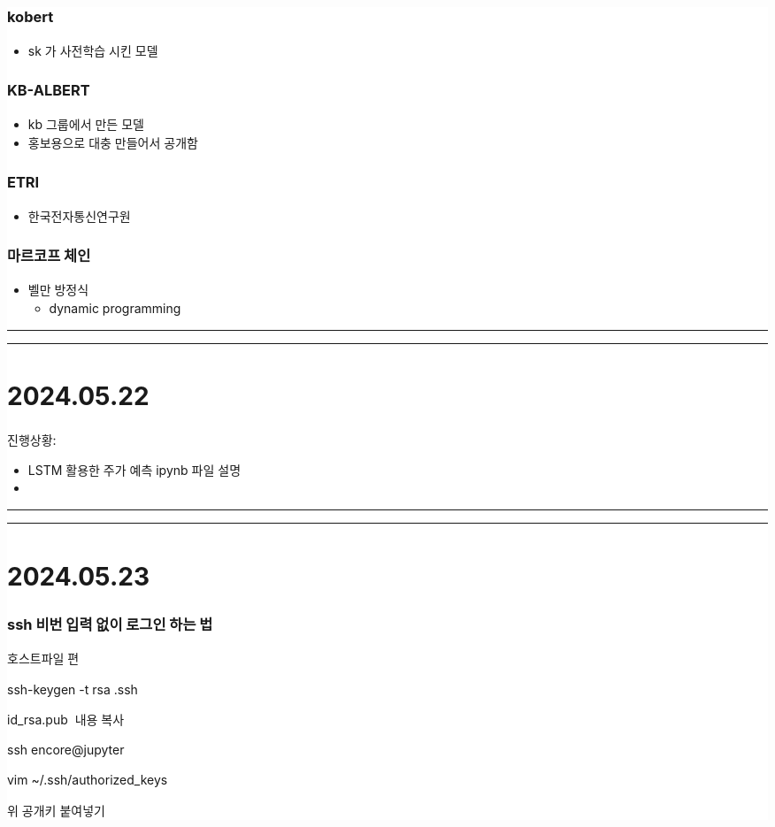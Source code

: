 ### kobert 
- sk 가 사전학습 시킨 모델


### KB-ALBERT
- kb 그룹에서 만든 모델
- 홍보용으로 대충 만들어서 공개함


### ETRI
- 한국전자통신연구원



### 마르코프 체인
- 벨만 방정식
	- dynamic programming




---
---

# 2024.05.22


진행상황:
- LSTM 활용한 주가 예측 ipynb 파일 설명
- 






---
---
# 2024.05.23


### ssh 비번 입력 없이 로그인 하는 법

호스트파일 편

ssh-keygen -t rsa
.ssh 

id_rsa.pub 
내용 복사 

ssh encore@jupyter 

vim ~/.ssh/authorized_keys

위 공개키 붙여넣기 
